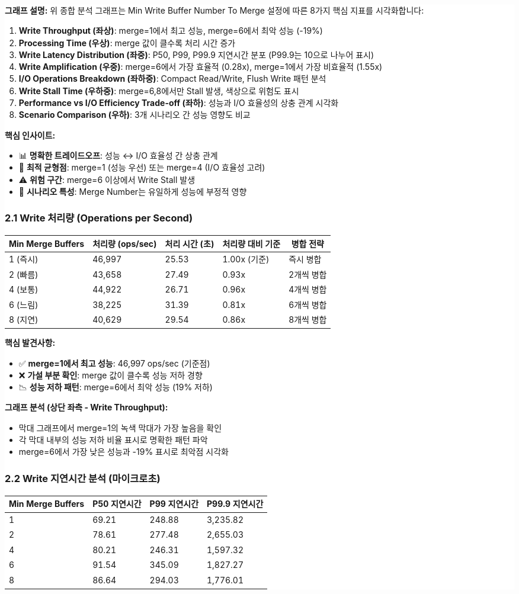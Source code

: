 **그래프 설명:**
위 종합 분석 그래프는 Min Write Buffer Number To Merge 설정에 따른 8가지 핵심 지표를 시각화합니다:

1. **Write Throughput (좌상)**: merge=1에서 최고 성능, merge=6에서 최악 성능 (-19%)
2. **Processing Time (우상)**: merge 값이 클수록 처리 시간 증가
3. **Write Latency Distribution (좌중)**: P50, P99, P99.9 지연시간 분포 (P99.9는 10으로 나누어 표시)
4. **Write Amplification (우중)**: merge=6에서 가장 효율적 (0.28x), merge=1에서 가장 비효율적 (1.55x)
5. **I/O Operations Breakdown (좌하중)**: Compact Read/Write, Flush Write 패턴 분석
6. **Write Stall Time (우하중)**: merge=6,8에서만 Stall 발생, 색상으로 위험도 표시
7. **Performance vs I/O Efficiency Trade-off (좌하)**: 성능과 I/O 효율성의 상충 관계 시각화
8. **Scenario Comparison (우하)**: 3개 시나리오 간 성능 영향도 비교

**핵심 인사이트:**
- 📊 **명확한 트레이드오프**: 성능 ↔ I/O 효율성 간 상충 관계
- 🎯 **최적 균형점**: merge=1 (성능 우선) 또는 merge=4 (I/O 효율성 고려)
- ⚠️ **위험 구간**: merge=6 이상에서 Write Stall 발생
- 🔄 **시나리오 특성**: Merge Number는 유일하게 성능에 부정적 영향

### 2.1 Write 처리량 (Operations per Second)

| Min Merge Buffers | 처리량 (ops/sec) | 처리 시간 (초) | 처리량 대비 기준 | 병합 전략 |
|------------------|-----------------|---------------|----------------|----------|
| 1 (즉시)          | 46,997          | 25.53         | 1.00x (기준)    | 즉시 병합 |
| 2 (빠름)          | 43,658          | 27.49         | 0.93x          | 2개씩 병합 |
| 4 (보통)          | 44,922          | 26.71         | 0.96x          | 4개씩 병합 |
| 6 (느림)          | 38,225          | 31.39         | 0.81x          | 6개씩 병합 |
| 8 (지연)          | 40,629          | 29.54         | 0.86x          | 8개씩 병합 |

**핵심 발견사항:**
- ✅ **merge=1에서 최고 성능**: 46,997 ops/sec (기준점)
- ❌ **가설 부분 확인**: merge 값이 클수록 성능 저하 경향
- 📉 **성능 저하 패턴**: merge=6에서 최악 성능 (19% 저하)

**그래프 분석 (상단 좌측 - Write Throughput):**
- 막대 그래프에서 merge=1의 녹색 막대가 가장 높음을 확인
- 각 막대 내부의 성능 저하 비율 표시로 명확한 패턴 파악
- merge=6에서 가장 낮은 성능과 -19% 표시로 최악점 시각화

### 2.2 Write 지연시간 분석 (마이크로초)

| Min Merge Buffers | P50 지연시간 | P99 지연시간 | P99.9 지연시간 |
|------------------|-------------|-------------|---------------|
| 1                | 69.21       | 248.88      | 3,235.82      |
| 2                | 78.61       | 277.48      | 2,655.03      |
| 4                | 80.21       | 246.31      | 1,597.32      |
| 6                | 91.54       | 345.09      | 1,827.27      |
| 8                | 86.64       | 294.03      | 1,776.01      |
